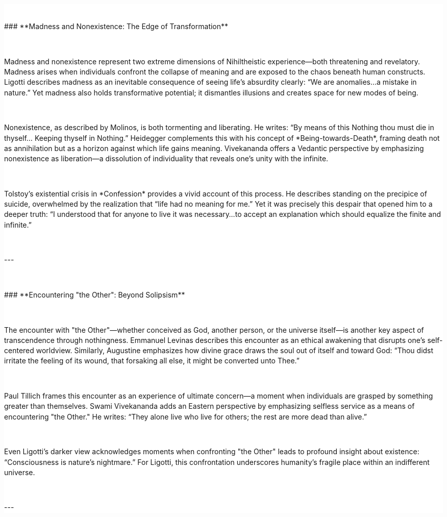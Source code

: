 <br>

\### \*\*Madness and Nonexistence: The Edge of Transformation\*\*

<br>

Madness and nonexistence represent two extreme dimensions of Nihiltheistic experience—both threatening and revelatory. Madness arises when individuals confront the collapse of meaning and are exposed to the chaos beneath human constructs. Ligotti describes madness as an inevitable consequence of seeing life’s absurdity clearly: “We are anomalies…a mistake in nature.” Yet madness also holds transformative potential; it dismantles illusions and creates space for new modes of being.

<br>

Nonexistence, as described by Molinos, is both tormenting and liberating. He writes: “By means of this Nothing thou must die in thyself… Keeping thyself in Nothing.” Heidegger complements this with his concept of \*Being-towards-Death\*, framing death not as annihilation but as a horizon against which life gains meaning. Vivekananda offers a Vedantic perspective by emphasizing nonexistence as liberation—a dissolution of individuality that reveals one’s unity with the infinite.

<br>

Tolstoy’s existential crisis in \*Confession\* provides a vivid account of this process. He describes standing on the precipice of suicide, overwhelmed by the realization that “life had no meaning for me.” Yet it was precisely this despair that opened him to a deeper truth: “I understood that for anyone to live it was necessary…to accept an explanation which should equalize the finite and infinite.”

<br>

\---

<br>

\### \*\*Encountering "the Other": Beyond Solipsism\*\*

<br>

The encounter with "the Other"—whether conceived as God, another person, or the universe itself—is another key aspect of transcendence through nothingness. Emmanuel Levinas describes this encounter as an ethical awakening that disrupts one’s self-centered worldview. Similarly, Augustine emphasizes how divine grace draws the soul out of itself and toward God: “Thou didst irritate the feeling of its wound, that forsaking all else, it might be converted unto Thee.”

<br>

Paul Tillich frames this encounter as an experience of ultimate concern—a moment when individuals are grasped by something greater than themselves. Swami Vivekananda adds an Eastern perspective by emphasizing selfless service as a means of encountering "the Other." He writes: “They alone live who live for others; the rest are more dead than alive.”

<br>

Even Ligotti’s darker view acknowledges moments when confronting "the Other" leads to profound insight about existence: “Consciousness is nature’s nightmare.” For Ligotti, this confrontation underscores humanity’s fragile place within an indifferent universe.

<br>

\---
